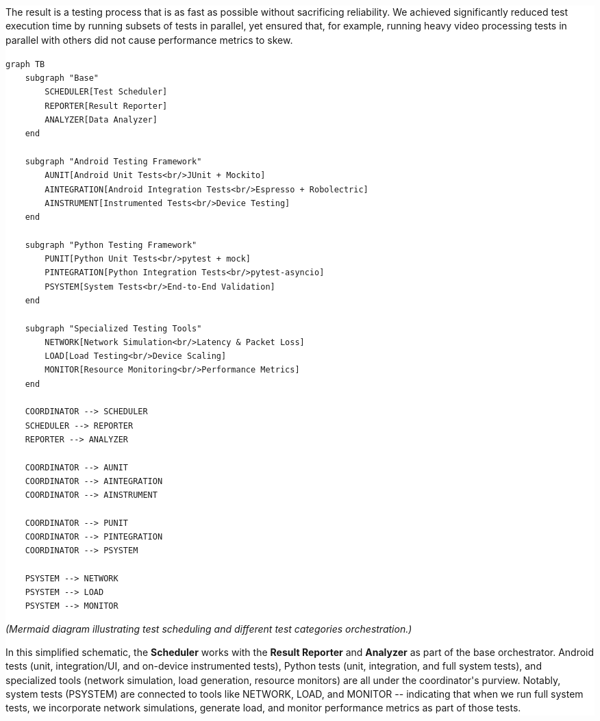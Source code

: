 The result is a testing process that is as fast as possible without
sacrificing reliability. We achieved significantly reduced test
execution time by running subsets of tests in parallel, yet ensured
that, for example, running heavy video processing tests in parallel with
others did not cause performance metrics to skew.

    graph TB
        subgraph "Base"
            SCHEDULER[Test Scheduler]
            REPORTER[Result Reporter]
            ANALYZER[Data Analyzer]
        end

        subgraph "Android Testing Framework"
            AUNIT[Android Unit Tests<br/>JUnit + Mockito]
            AINTEGRATION[Android Integration Tests<br/>Espresso + Robolectric]
            AINSTRUMENT[Instrumented Tests<br/>Device Testing]
        end

        subgraph "Python Testing Framework"
            PUNIT[Python Unit Tests<br/>pytest + mock]
            PINTEGRATION[Python Integration Tests<br/>pytest-asyncio]
            PSYSTEM[System Tests<br/>End-to-End Validation]
        end

        subgraph "Specialized Testing Tools"
            NETWORK[Network Simulation<br/>Latency & Packet Loss]
            LOAD[Load Testing<br/>Device Scaling]
            MONITOR[Resource Monitoring<br/>Performance Metrics]
        end

        COORDINATOR --> SCHEDULER
        SCHEDULER --> REPORTER
        REPORTER --> ANALYZER

        COORDINATOR --> AUNIT
        COORDINATOR --> AINTEGRATION
        COORDINATOR --> AINSTRUMENT

        COORDINATOR --> PUNIT
        COORDINATOR --> PINTEGRATION
        COORDINATOR --> PSYSTEM

        PSYSTEM --> NETWORK
        PSYSTEM --> LOAD
        PSYSTEM --> MONITOR

*(Mermaid diagram illustrating test scheduling and different test
categories orchestration.)*

In this simplified schematic, the **Scheduler** works with the **Result
Reporter** and **Analyzer** as part of the base orchestrator. Android
tests (unit, integration/UI, and on-device instrumented tests), Python
tests (unit, integration, and full system tests), and specialized tools
(network simulation, load generation, resource monitors) are all under
the coordinator's purview. Notably, system tests (PSYSTEM) are connected
to tools like NETWORK, LOAD, and MONITOR -- indicating that when we run
full system tests, we incorporate network simulations, generate load,
and monitor performance metrics as part of those tests.
